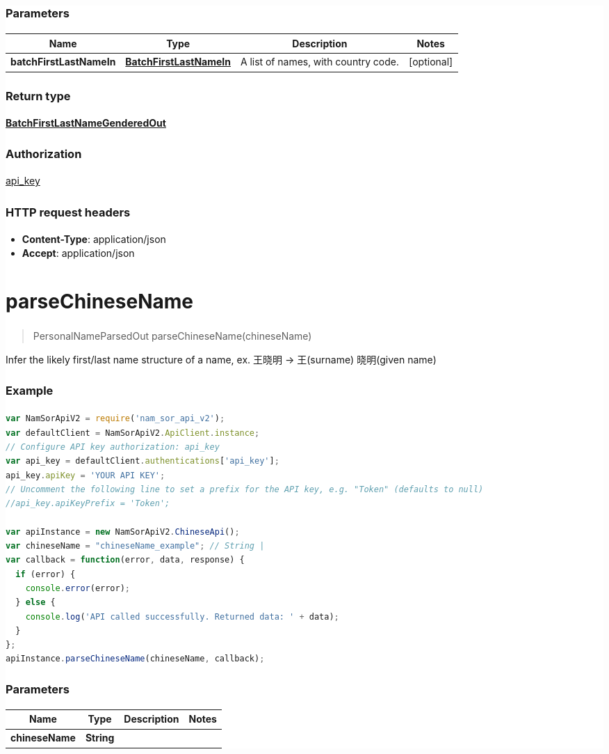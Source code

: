 ### Parameters

Name | Type | Description  | Notes
------------- | ------------- | ------------- | -------------
 **batchFirstLastNameIn** | [**BatchFirstLastNameIn**](BatchFirstLastNameIn.md)| A list of names, with country code. | [optional] 

### Return type

[**BatchFirstLastNameGenderedOut**](BatchFirstLastNameGenderedOut.md)

### Authorization

[api_key](../README.md#api_key)

### HTTP request headers

 - **Content-Type**: application/json
 - **Accept**: application/json

<a name="parseChineseName"></a>
# **parseChineseName**
> PersonalNameParsedOut parseChineseName(chineseName)

Infer the likely first/last name structure of a name, ex. 王晓明 -&gt; 王(surname) 晓明(given name)

### Example
```javascript
var NamSorApiV2 = require('nam_sor_api_v2');
var defaultClient = NamSorApiV2.ApiClient.instance;
// Configure API key authorization: api_key
var api_key = defaultClient.authentications['api_key'];
api_key.apiKey = 'YOUR API KEY';
// Uncomment the following line to set a prefix for the API key, e.g. "Token" (defaults to null)
//api_key.apiKeyPrefix = 'Token';

var apiInstance = new NamSorApiV2.ChineseApi();
var chineseName = "chineseName_example"; // String | 
var callback = function(error, data, response) {
  if (error) {
    console.error(error);
  } else {
    console.log('API called successfully. Returned data: ' + data);
  }
};
apiInstance.parseChineseName(chineseName, callback);
```

### Parameters

Name | Type | Description  | Notes
------------- | ------------- | ------------- | -------------
 **chineseName** | **String**|  | 
